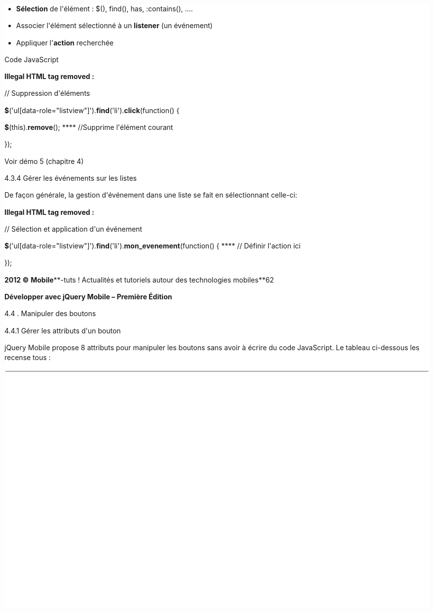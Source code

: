 *   **Sélection** de l&#039;élément : $(), find(), has, :contains(), ….

*   Associer l&#039;élément sélectionné à un **listener** (un événement)

*   Appliquer l&#039;**action** recherchée

Code JavaScript

**Illegal HTML tag removed :**

// Suppression d&#039;éléments

**$**(&#039;ul[data-role=&quot;listview&quot;]&#039;).**find**(&#039;li&#039;).**click**(function() {

**$**(this).**remove**(); **** //Supprime l&#039;élément courant

});

Voir démo 5 (chapitre 4)

4.3.4 Gérer les événements sur les listes

De façon générale, la gestion d&#039;événement dans une liste se fait en sélectionnant celle-ci:

**Illegal HTML tag removed :**

// Sélection et application d&#039;un événement

**$**(&#039;ul[data-role=&quot;listview&quot;]&#039;).**find**(&#039;li&#039;).**mon_evenement**(function() { **** // Définir l&#039;action ici

});

**2012 ©** **Mobile****-tuts ! Actualités et tutoriels autour des technologies mobiles**62

**Développer avec jQuery Mobile – Première Édition**

4.4 . Manipuler des boutons

4.4.1 Gérer les attributs d&#039;un bouton

jQuery Mobile propose 8 attributs pour manipuler les boutons sans avoir à écrire du code JavaScript. Le tableau ci-dessous les recense tous :

![](../assets/image35.jpg)
